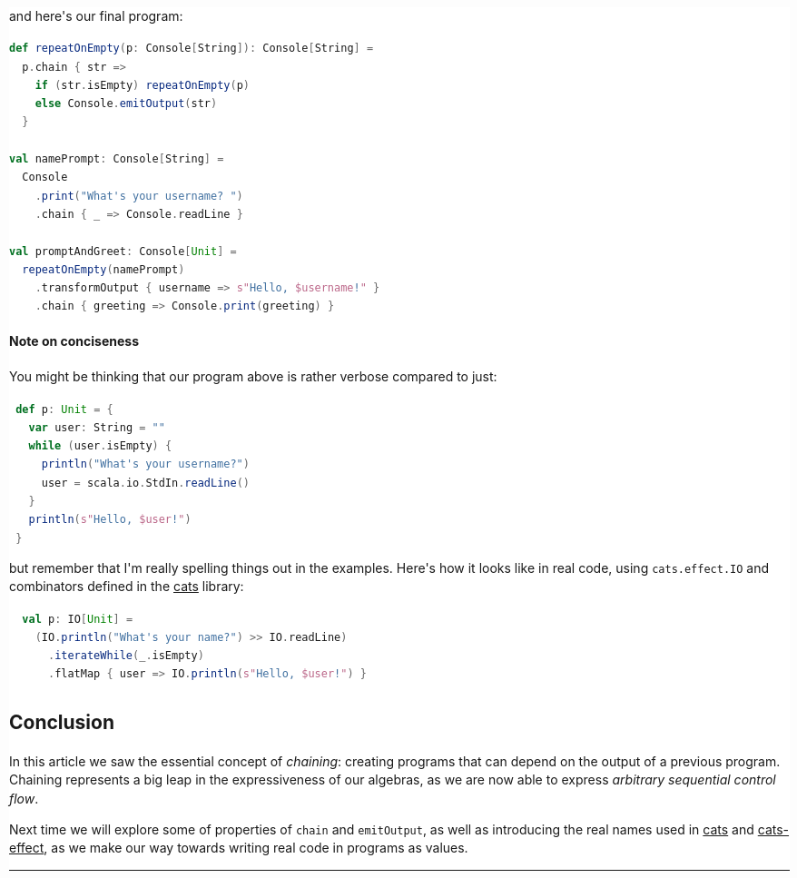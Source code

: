 and here's our final program:

```scala
def repeatOnEmpty(p: Console[String]): Console[String] =
  p.chain { str =>
    if (str.isEmpty) repeatOnEmpty(p)
    else Console.emitOutput(str)
  }

val namePrompt: Console[String] =
  Console
    .print("What's your username? ")
    .chain { _ => Console.readLine }

val promptAndGreet: Console[Unit] =
  repeatOnEmpty(namePrompt)
    .transformOutput { username => s"Hello, $username!" }
    .chain { greeting => Console.print(greeting) }
```

#### Note on conciseness
You might be thinking that our program above is rather
verbose compared to just:

```scala
 def p: Unit = {
   var user: String = ""
   while (user.isEmpty) {
     println("What's your username?")
     user = scala.io.StdIn.readLine()
   }
   println(s"Hello, $user!")
 }
```
but remember that I'm really spelling things out in the examples.
Here's how it looks like in real code, using `cats.effect.IO` and
combinators defined in the [cats](github.com/typelevel/cats) library:
```scala
  val p: IO[Unit] =
    (IO.println("What's your name?") >> IO.readLine)
      .iterateWhile(_.isEmpty)
      .flatMap { user => IO.println(s"Hello, $user!") }
 ```

## Conclusion

In this article we saw the essential concept of _chaining_: creating
programs that can depend on the output of a previous program.
Chaining represents a big leap in the expressiveness of our algebras,
as we are now able to express _arbitrary sequential control flow_.

Next time we will explore some of properties of `chain` and
`emitOutput`, as well as introducing the real names used in
[cats](github.com/typelevel/cats) and
[cats-effect](github.com/typelevel/cats-effect), as we make our way
towards writing real code in programs as values.

---